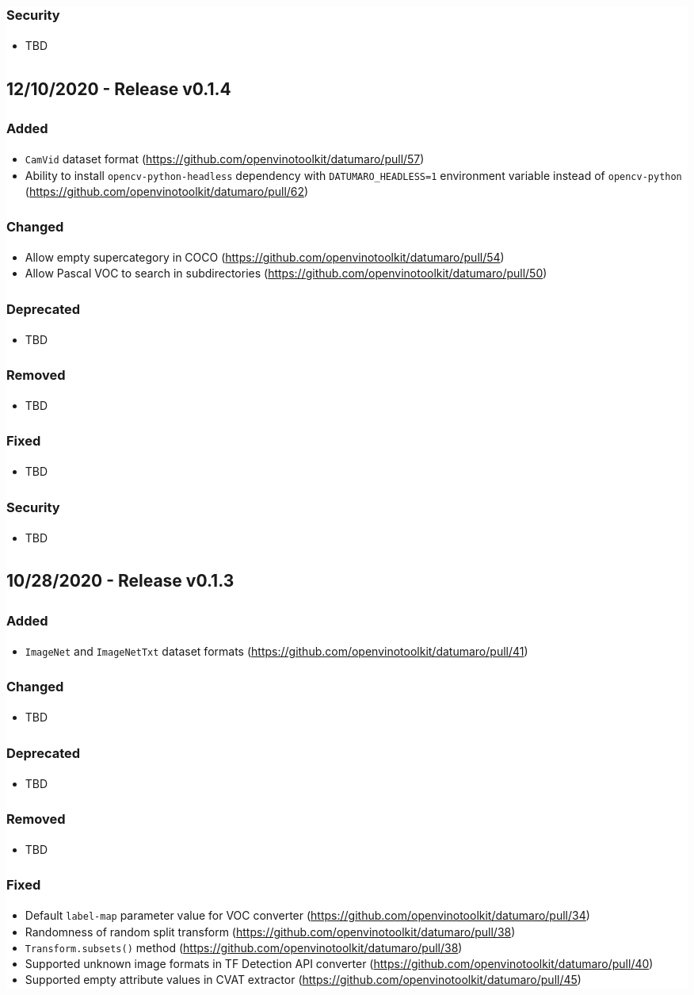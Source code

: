 ### Security
- TBD

## 12/10/2020 - Release v0.1.4
### Added
- `CamVid` dataset format (<https://github.com/openvinotoolkit/datumaro/pull/57>)
- Ability to install `opencv-python-headless` dependency with `DATUMARO_HEADLESS=1`
  environment variable instead of `opencv-python` (<https://github.com/openvinotoolkit/datumaro/pull/62>)

### Changed
- Allow empty supercategory in COCO (<https://github.com/openvinotoolkit/datumaro/pull/54>)
- Allow Pascal VOC to search in subdirectories (<https://github.com/openvinotoolkit/datumaro/pull/50>)

### Deprecated
- TBD

### Removed
- TBD

### Fixed
- TBD

### Security
- TBD

## 10/28/2020 - Release v0.1.3
### Added
- `ImageNet` and `ImageNetTxt` dataset formats (<https://github.com/openvinotoolkit/datumaro/pull/41>)

### Changed
- TBD

### Deprecated
- TBD

### Removed
- TBD

### Fixed
- Default `label-map` parameter value for VOC converter (<https://github.com/openvinotoolkit/datumaro/pull/34>)
- Randomness of random split transform (<https://github.com/openvinotoolkit/datumaro/pull/38>)
- `Transform.subsets()` method (<https://github.com/openvinotoolkit/datumaro/pull/38>)
- Supported unknown image formats in TF Detection API converter (<https://github.com/openvinotoolkit/datumaro/pull/40>)
- Supported empty attribute values in CVAT extractor (<https://github.com/openvinotoolkit/datumaro/pull/45>)

